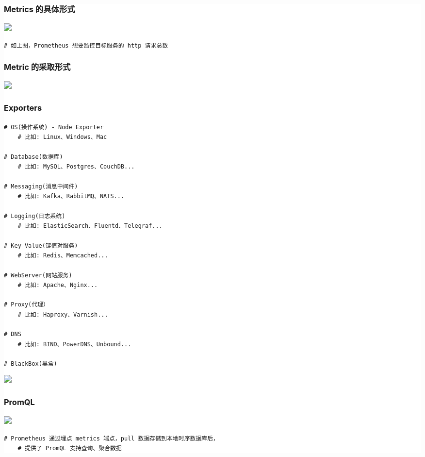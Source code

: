 ### Metrics 的具体形式

![](https://agefades-note.oss-cn-beijing.aliyuncs.com/1603275695867.png)

```shell
# 如上图，Prometheus 想要监控目标服务的 http 请求总数
```

### Metric 的采取形式

![](https://agefades-note.oss-cn-beijing.aliyuncs.com/1603275843082.png)

### Exporters

```shell
# OS(操作系统) - Node Exporter
	# 比如: Linux、Windows、Mac
	
# Database(数据库)
	# 比如: MySQL、Postgres、CouchDB...
	
# Messaging(消息中间件)
	# 比如: Kafka、RabbitMQ、NATS...
	
# Logging(日志系统)
	# 比如: ElasticSearch、Fluentd、Telegraf...
	
# Key-Value(键值对服务)
	# 比如: Redis、Memcached...
	
# WebServer(网站服务)
	# 比如: Apache、Nginx...

# Proxy(代理）
	# 比如: Haproxy、Varnish...
	
# DNS
	# 比如: BIND、PowerDNS、Unbound...
	
# BlackBox(黑盒)
```

![](https://agefades-note.oss-cn-beijing.aliyuncs.com/1603276173135.png)

### PromQL

![](https://agefades-note.oss-cn-beijing.aliyuncs.com/1603276342751.png)

```shell
# Prometheus 通过埋点 metrics 端点，pull 数据存储到本地时序数据库后，
	# 提供了 PromQL 支持查询、聚合数据
```
